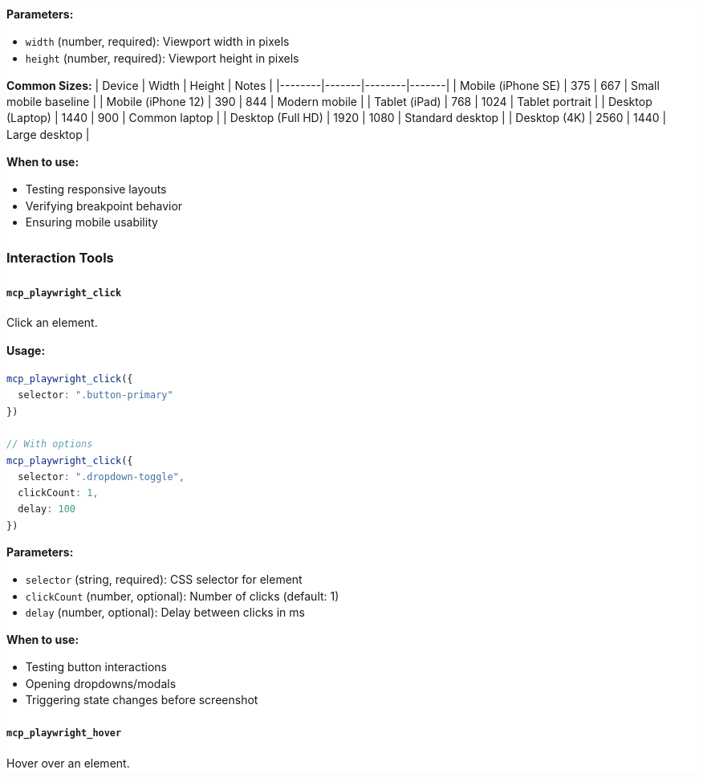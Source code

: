 **Parameters:**
- `width` (number, required): Viewport width in pixels
- `height` (number, required): Viewport height in pixels

**Common Sizes:**
| Device | Width | Height | Notes |
|--------|-------|--------|-------|
| Mobile (iPhone SE) | 375 | 667 | Small mobile baseline |
| Mobile (iPhone 12) | 390 | 844 | Modern mobile |
| Tablet (iPad) | 768 | 1024 | Tablet portrait |
| Desktop (Laptop) | 1440 | 900 | Common laptop |
| Desktop (Full HD) | 1920 | 1080 | Standard desktop |
| Desktop (4K) | 2560 | 1440 | Large desktop |

**When to use:**
- Testing responsive layouts
- Verifying breakpoint behavior
- Ensuring mobile usability

### Interaction Tools

#### `mcp_playwright_click`
Click an element.

**Usage:**
```typescript
mcp_playwright_click({ 
  selector: ".button-primary" 
})

// With options
mcp_playwright_click({ 
  selector: ".dropdown-toggle",
  clickCount: 1,
  delay: 100
})
```

**Parameters:**
- `selector` (string, required): CSS selector for element
- `clickCount` (number, optional): Number of clicks (default: 1)
- `delay` (number, optional): Delay between clicks in ms

**When to use:**
- Testing button interactions
- Opening dropdowns/modals
- Triggering state changes before screenshot

#### `mcp_playwright_hover`
Hover over an element.
